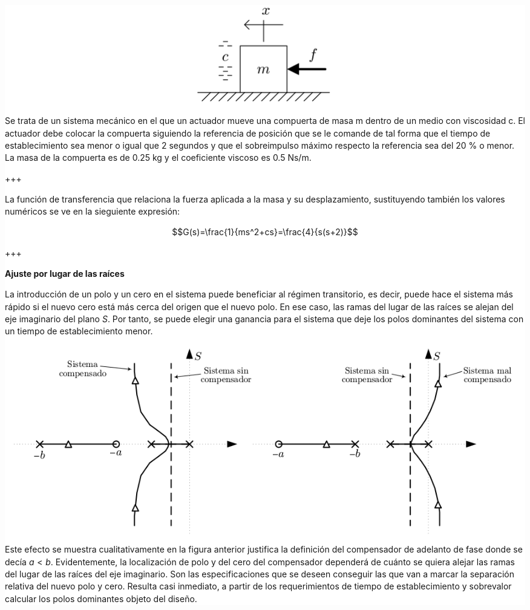 <img style="display:block; margin-left: auto; margin-right: auto;" src="fig3.png" width="250" alt="Sistema que se desea compensar">

Se trata de un sistema mecánico en el que un actuador mueve una compuerta de masa m dentro de un medio con viscosidad c. El actuador debe colocar la compuerta siguiendo la referencia de posición que se le comande de tal forma que el tiempo de establecimiento sea menor o igual que 2 segundos y que el sobreimpulso máximo respecto la referencia sea del 20 % o menor. La masa de la compuerta es de 0.25 kg y el coeficiente viscoso es 0.5 Ns/m.

+++

La función de transferencia que relaciona la fuerza aplicada a la masa y su desplazamiento, sustituyendo también los valores numéricos se ve en la sieguiente expresión:

$$G(s)=\frac{1}{ms^2+cs}=\frac{4}{s(s+2)}$$

+++

**Ajuste por lugar de las raíces**

La introducción de un polo y un cero en el sistema puede beneficiar al régimen transitorio, es decir, puede hace el sistema más rápido si el nuevo cero está más cerca del origen que el nuevo polo. En ese caso, las ramas del lugar de las raı́ces se alejan del eje imaginario del plano $S$. Por tanto, se puede elegir una ganancia para el sistema que deje los polos dominantes del sistema con un tiempo de establecimiento menor.

<img style="display:block; margin-left: auto; margin-right: auto;" src="fig4.png" width="900" alt="Efecto de la adición de un polo y un cero en el lugar de las raı́ces">

Este efecto se muestra cualitativamente en la figura anterior justifica la definición del compensador de adelanto de fase donde se decı́a $a < b$.
Evidentemente, la localización de polo y del cero del compensador dependerá de cuánto se quiera alejar las ramas del lugar de las raı́ces del eje imaginario. Son las especificaciones que se deseen conseguir las que van a marcar la separación relativa del nuevo polo y cero. Resulta casi inmediato, a partir de los requerimientos de tiempo de  establecimiento y sobrevalor calcular los polos dominantes objeto del diseño.
